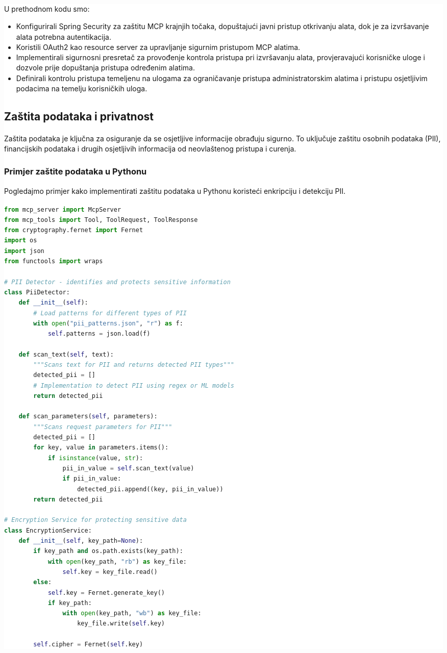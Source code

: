 U prethodnom kodu smo:

- Konfigurirali Spring Security za zaštitu MCP krajnjih točaka, dopuštajući javni pristup otkrivanju alata, dok je za izvršavanje alata potrebna autentikacija.
- Koristili OAuth2 kao resource server za upravljanje sigurnim pristupom MCP alatima.
- Implementirali sigurnosni presretač za provođenje kontrola pristupa pri izvršavanju alata, provjeravajući korisničke uloge i dozvole prije dopuštanja pristupa određenim alatima.
- Definirali kontrolu pristupa temeljenu na ulogama za ograničavanje pristupa administratorskim alatima i pristupu osjetljivim podacima na temelju korisničkih uloga.

## Zaštita podataka i privatnost

Zaštita podataka je ključna za osiguranje da se osjetljive informacije obrađuju sigurno. To uključuje zaštitu osobnih podataka (PII), financijskih podataka i drugih osjetljivih informacija od neovlaštenog pristupa i curenja.

### Primjer zaštite podataka u Pythonu

Pogledajmo primjer kako implementirati zaštitu podataka u Pythonu koristeći enkripciju i detekciju PII.

```python
from mcp_server import McpServer
from mcp_tools import Tool, ToolRequest, ToolResponse
from cryptography.fernet import Fernet
import os
import json
from functools import wraps

# PII Detector - identifies and protects sensitive information
class PiiDetector:
    def __init__(self):
        # Load patterns for different types of PII
        with open("pii_patterns.json", "r") as f:
            self.patterns = json.load(f)
    
    def scan_text(self, text):
        """Scans text for PII and returns detected PII types"""
        detected_pii = []
        # Implementation to detect PII using regex or ML models
        return detected_pii
    
    def scan_parameters(self, parameters):
        """Scans request parameters for PII"""
        detected_pii = []
        for key, value in parameters.items():
            if isinstance(value, str):
                pii_in_value = self.scan_text(value)
                if pii_in_value:
                    detected_pii.append((key, pii_in_value))
        return detected_pii

# Encryption Service for protecting sensitive data
class EncryptionService:
    def __init__(self, key_path=None):
        if key_path and os.path.exists(key_path):
            with open(key_path, "rb") as key_file:
                self.key = key_file.read()
        else:
            self.key = Fernet.generate_key()
            if key_path:
                with open(key_path, "wb") as key_file:
                    key_file.write(self.key)
        
        self.cipher = Fernet(self.key)
```